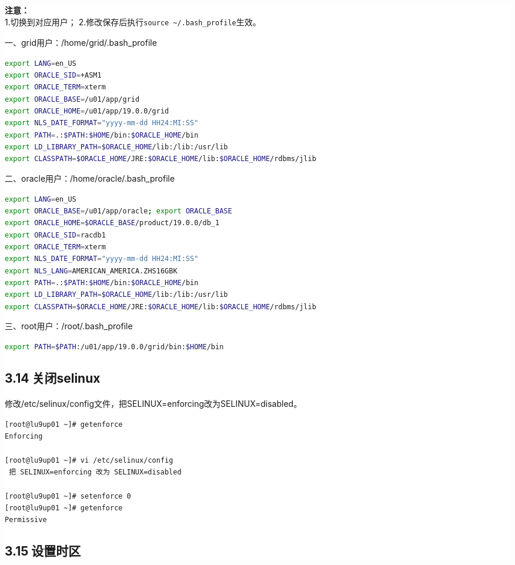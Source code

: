 **注意：**  
1.切换到对应用户；
2.修改保存后执行`source ~/.bash_profile`生效。

一、grid用户：/home/grid/.bash_profile
```bash
export LANG=en_US
export ORACLE_SID=+ASM1
export ORACLE_TERM=xterm
export ORACLE_BASE=/u01/app/grid
export ORACLE_HOME=/u01/app/19.0.0/grid
export NLS_DATE_FORMAT="yyyy-mm-dd HH24:MI:SS"
export PATH=.:$PATH:$HOME/bin:$ORACLE_HOME/bin
export LD_LIBRARY_PATH=$ORACLE_HOME/lib:/lib:/usr/lib
export CLASSPATH=$ORACLE_HOME/JRE:$ORACLE_HOME/lib:$ORACLE_HOME/rdbms/jlib
```

二、oracle用户：/home/oracle/.bash_profile
```bash
export LANG=en_US
export ORACLE_BASE=/u01/app/oracle; export ORACLE_BASE
export ORACLE_HOME=$ORACLE_BASE/product/19.0.0/db_1
export ORACLE_SID=racdb1
export ORACLE_TERM=xterm
export NLS_DATE_FORMAT="yyyy-mm-dd HH24:MI:SS"
export NLS_LANG=AMERICAN_AMERICA.ZHS16GBK
export PATH=.:$PATH:$HOME/bin:$ORACLE_HOME/bin
export LD_LIBRARY_PATH=$ORACLE_HOME/lib:/lib:/usr/lib
export CLASSPATH=$ORACLE_HOME/JRE:$ORACLE_HOME/lib:$ORACLE_HOME/rdbms/jlib
```

三、root用户：/root/.bash_profile
```bash
export PATH=$PATH:/u01/app/19.0.0/grid/bin:$HOME/bin
```

## 3.14 关闭selinux

修改/etc/selinux/config文件，把SELINUX=enforcing改为SELINUX=disabled。

```bash
[root@lu9up01 ~]# getenforce
Enforcing

[root@lu9up01 ~]# vi /etc/selinux/config
 把 SELINUX=enforcing 改为 SELINUX=disabled

[root@lu9up01 ~]# setenforce 0
[root@lu9up01 ~]# getenforce
Permissive
```
      
## 3.15 设置时区
